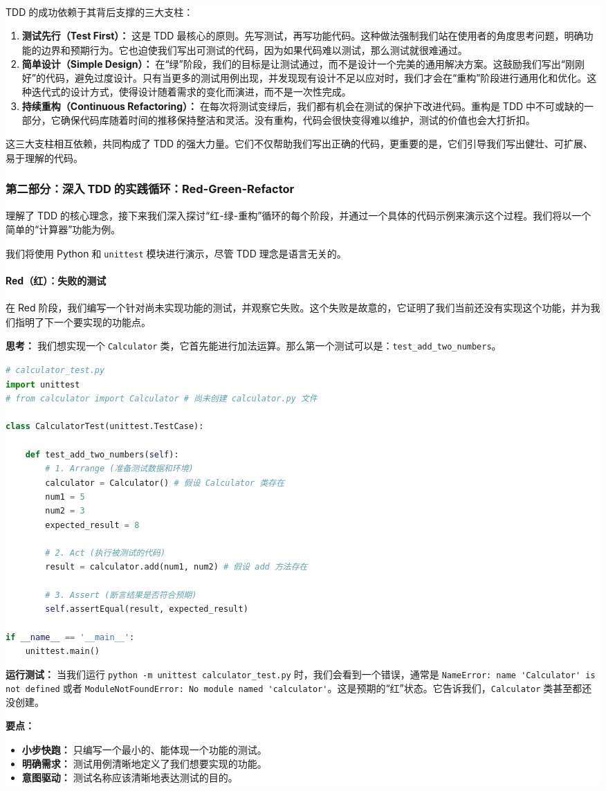 TDD 的成功依赖于其背后支撑的三大支柱：

1.  **测试先行（Test First）：** 这是 TDD 最核心的原则。先写测试，再写功能代码。这种做法强制我们站在使用者的角度思考问题，明确功能的边界和预期行为。它也迫使我们写出可测试的代码，因为如果代码难以测试，那么测试就很难通过。
2.  **简单设计（Simple Design）：** 在“绿”阶段，我们的目标是让测试通过，而不是设计一个完美的通用解决方案。这鼓励我们写出“刚刚好”的代码，避免过度设计。只有当更多的测试用例出现，并发现现有设计不足以应对时，我们才会在“重构”阶段进行通用化和优化。这种迭代式的设计方式，使得设计随着需求的变化而演进，而不是一次性完成。
3.  **持续重构（Continuous Refactoring）：** 在每次将测试变绿后，我们都有机会在测试的保护下改进代码。重构是 TDD 中不可或缺的一部分，它确保代码库随着时间的推移保持整洁和灵活。没有重构，代码会很快变得难以维护，测试的价值也会大打折扣。

这三大支柱相互依赖，共同构成了 TDD 的强大力量。它们不仅帮助我们写出正确的代码，更重要的是，它们引导我们写出健壮、可扩展、易于理解的代码。

### 第二部分：深入 TDD 的实践循环：Red-Green-Refactor

理解了 TDD 的核心理念，接下来我们深入探讨“红-绿-重构”循环的每个阶段，并通过一个具体的代码示例来演示这个过程。我们将以一个简单的“计算器”功能为例。

我们将使用 Python 和 `unittest` 模块进行演示，尽管 TDD 理念是语言无关的。

#### Red（红）：失败的测试

在 Red 阶段，我们编写一个针对尚未实现功能的测试，并观察它失败。这个失败是故意的，它证明了我们当前还没有实现这个功能，并为我们指明了下一个要实现的功能点。

**思考：** 我们想实现一个 `Calculator` 类，它首先能进行加法运算。那么第一个测试可以是：`test_add_two_numbers`。

```python
# calculator_test.py
import unittest
# from calculator import Calculator # 尚未创建 calculator.py 文件

class CalculatorTest(unittest.TestCase):

    def test_add_two_numbers(self):
        # 1. Arrange (准备测试数据和环境)
        calculator = Calculator() # 假设 Calculator 类存在
        num1 = 5
        num2 = 3
        expected_result = 8

        # 2. Act (执行被测试的代码)
        result = calculator.add(num1, num2) # 假设 add 方法存在

        # 3. Assert (断言结果是否符合预期)
        self.assertEqual(result, expected_result)

if __name__ == '__main__':
    unittest.main()
```

**运行测试：**
当我们运行 `python -m unittest calculator_test.py` 时，我们会看到一个错误，通常是 `NameError: name 'Calculator' is not defined` 或者 `ModuleNotFoundError: No module named 'calculator'`。这是预期的“红”状态。它告诉我们，`Calculator` 类甚至都还没创建。

**要点：**
*   **小步快跑：** 只编写一个最小的、能体现一个功能的测试。
*   **明确需求：** 测试用例清晰地定义了我们想要实现的功能。
*   **意图驱动：** 测试名称应该清晰地表达测试的目的。

